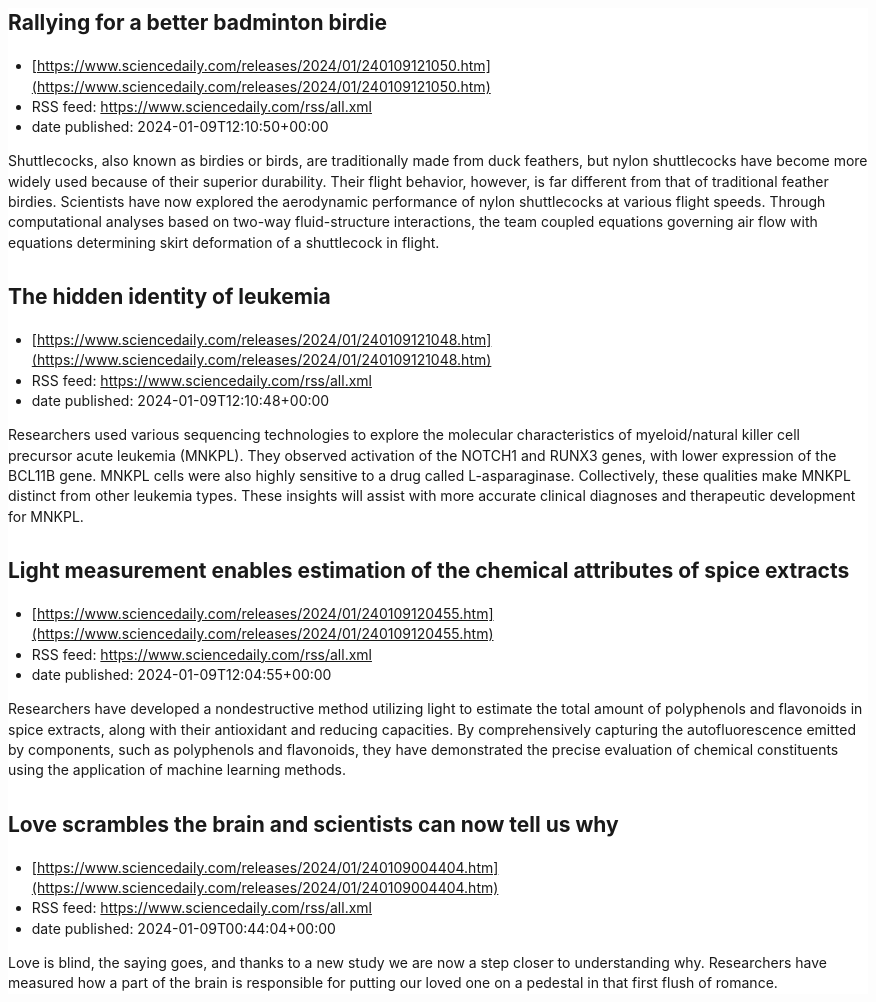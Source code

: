## Rallying for a better badminton birdie
 - [https://www.sciencedaily.com/releases/2024/01/240109121050.htm](https://www.sciencedaily.com/releases/2024/01/240109121050.htm)
 - RSS feed: https://www.sciencedaily.com/rss/all.xml
 - date published: 2024-01-09T12:10:50+00:00

Shuttlecocks, also known as birdies or birds, are traditionally made from duck feathers, but nylon shuttlecocks have become more widely used because of their superior durability. Their flight behavior, however, is far different from that of traditional feather birdies. Scientists have now explored the aerodynamic performance of nylon shuttlecocks at various flight speeds. Through computational analyses based on two-way fluid-structure interactions, the team coupled equations governing air flow with equations determining skirt deformation of a shuttlecock in flight.

## The hidden identity of leukemia
 - [https://www.sciencedaily.com/releases/2024/01/240109121048.htm](https://www.sciencedaily.com/releases/2024/01/240109121048.htm)
 - RSS feed: https://www.sciencedaily.com/rss/all.xml
 - date published: 2024-01-09T12:10:48+00:00

Researchers used various sequencing technologies to explore the molecular characteristics of myeloid/natural killer cell precursor acute leukemia (MNKPL). They observed activation of the NOTCH1 and RUNX3 genes, with lower expression of the BCL11B gene. MNKPL cells were also highly sensitive to a drug called L-asparaginase. Collectively, these qualities make MNKPL distinct from other leukemia types. These insights will assist with more accurate clinical diagnoses and therapeutic development for MNKPL.

## Light measurement enables estimation of the chemical attributes of spice extracts
 - [https://www.sciencedaily.com/releases/2024/01/240109120455.htm](https://www.sciencedaily.com/releases/2024/01/240109120455.htm)
 - RSS feed: https://www.sciencedaily.com/rss/all.xml
 - date published: 2024-01-09T12:04:55+00:00

Researchers have developed a nondestructive method utilizing light to estimate the total amount of polyphenols and flavonoids in spice extracts, along with their antioxidant and reducing capacities. By comprehensively capturing the autofluorescence emitted by components, such as polyphenols and flavonoids, they have demonstrated the precise evaluation of chemical constituents using the application of machine learning methods.

## Love scrambles the brain and scientists can now tell us why
 - [https://www.sciencedaily.com/releases/2024/01/240109004404.htm](https://www.sciencedaily.com/releases/2024/01/240109004404.htm)
 - RSS feed: https://www.sciencedaily.com/rss/all.xml
 - date published: 2024-01-09T00:44:04+00:00

Love is blind, the saying goes, and thanks to a new study we are now a step closer to understanding why. Researchers have measured how a part of the brain is responsible for putting our loved one on a pedestal in that first flush of romance.

